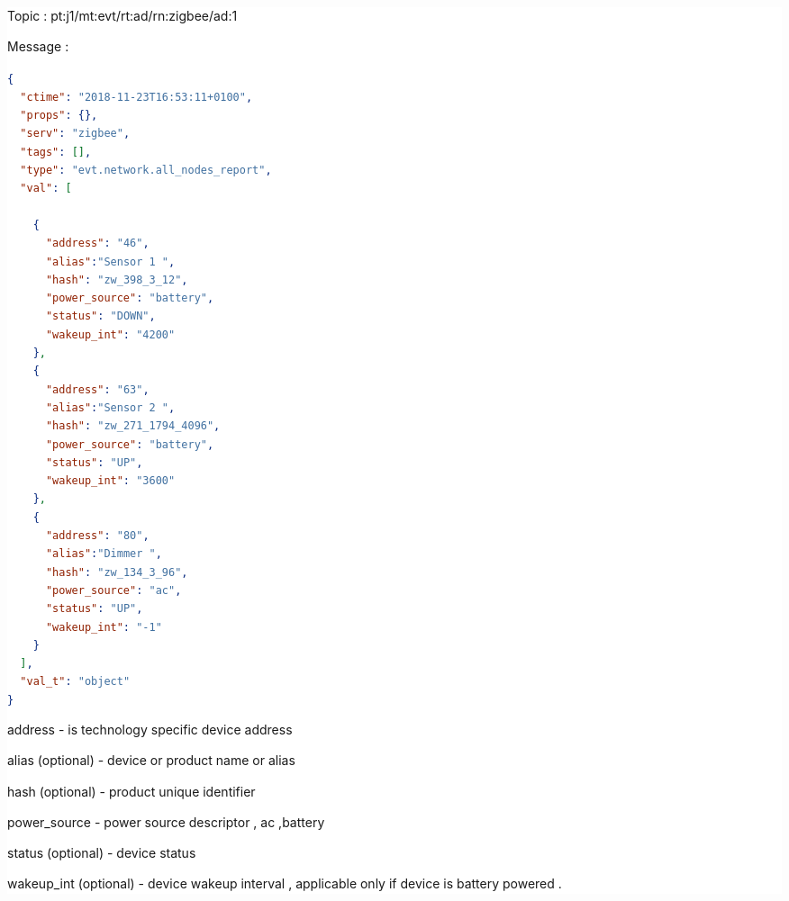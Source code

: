 Topic : pt:j1/mt:evt/rt:ad/rn:zigbee/ad:1

Message : 
```json 
{
  "ctime": "2018-11-23T16:53:11+0100",
  "props": {},
  "serv": "zigbee",
  "tags": [],
  "type": "evt.network.all_nodes_report",
  "val": [
    
    {
      "address": "46",
      "alias":"Sensor 1 ",
      "hash": "zw_398_3_12",
      "power_source": "battery",
      "status": "DOWN",
      "wakeup_int": "4200"
    },
    {
      "address": "63",
      "alias":"Sensor 2 ",
      "hash": "zw_271_1794_4096",
      "power_source": "battery",
      "status": "UP",
      "wakeup_int": "3600"
    },
    {
      "address": "80",
      "alias":"Dimmer ",
      "hash": "zw_134_3_96",
      "power_source": "ac",
      "status": "UP",
      "wakeup_int": "-1"
    }
  ],
  "val_t": "object"
}
```
address - is technology specific device address  

alias (optional) - device or product name or alias 

hash (optional) - product unique identifier

power_source - power source descriptor , ac ,battery 

status (optional) - device status 

wakeup_int (optional) - device wakeup interval , applicable only if device is battery powered .




